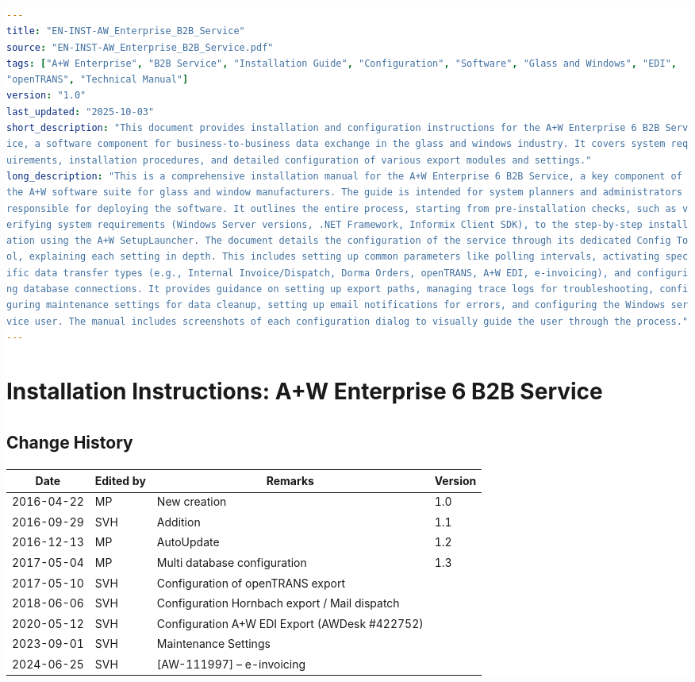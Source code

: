 ```yaml
---
title: "EN-INST-AW_Enterprise_B2B_Service"
source: "EN-INST-AW_Enterprise_B2B_Service.pdf"
tags: ["A+W Enterprise", "B2B Service", "Installation Guide", "Configuration", "Software", "Glass and Windows", "EDI", "openTRANS", "Technical Manual"]
version: "1.0"
last_updated: "2025-10-03"
short_description: "This document provides installation and configuration instructions for the A+W Enterprise 6 B2B Service, a software component for business-to-business data exchange in the glass and windows industry. It covers system requirements, installation procedures, and detailed configuration of various export modules and settings."
long_description: "This is a comprehensive installation manual for the A+W Enterprise 6 B2B Service, a key component of the A+W software suite for glass and window manufacturers. The guide is intended for system planners and administrators responsible for deploying the software. It outlines the entire process, starting from pre-installation checks, such as verifying system requirements (Windows Server versions, .NET Framework, Informix Client SDK), to the step-by-step installation using the A+W SetupLauncher. The document details the configuration of the service through its dedicated Config Tool, explaining each setting in depth. This includes setting up common parameters like polling intervals, activating specific data transfer types (e.g., Internal Invoice/Dispatch, Dorma Orders, openTRANS, A+W EDI, e-invoicing), and configuring database connections. It provides guidance on setting up export paths, managing trace logs for troubleshooting, configuring maintenance settings for data cleanup, setting up email notifications for errors, and configuring the Windows service user. The manual includes screenshots of each configuration dialog to visually guide the user through the process."
---
```


# Installation Instructions: A+W Enterprise 6 B2B Service

## Change History

| Date       | Edited by | Remarks                                           | Version |
|------------|-----------|---------------------------------------------------|---------|
| 2016-04-22 | MP        | New creation                                      | 1.0     |
| 2016-09-29 | SVH       | Addition                                          | 1.1     |
| 2016-12-13 | MP        | AutoUpdate                                        | 1.2     |
| 2017-05-04 | MP        | Multi database configuration                      | 1.3     |
| 2017-05-10 | SVH       | Configuration of openTRANS export                 |         |
| 2018-06-06 | SVH       | Configuration Hornbach export / Mail dispatch     |         |
| 2020-05-12 | SVH       | Configuration A+W EDI Export (AWDesk #422752)     |         |
| 2023-09-01 | SVH       | Maintenance Settings                              |         |
| 2024-06-25 | SVH       | [AW-111997] – e-invoicing                         |         |
